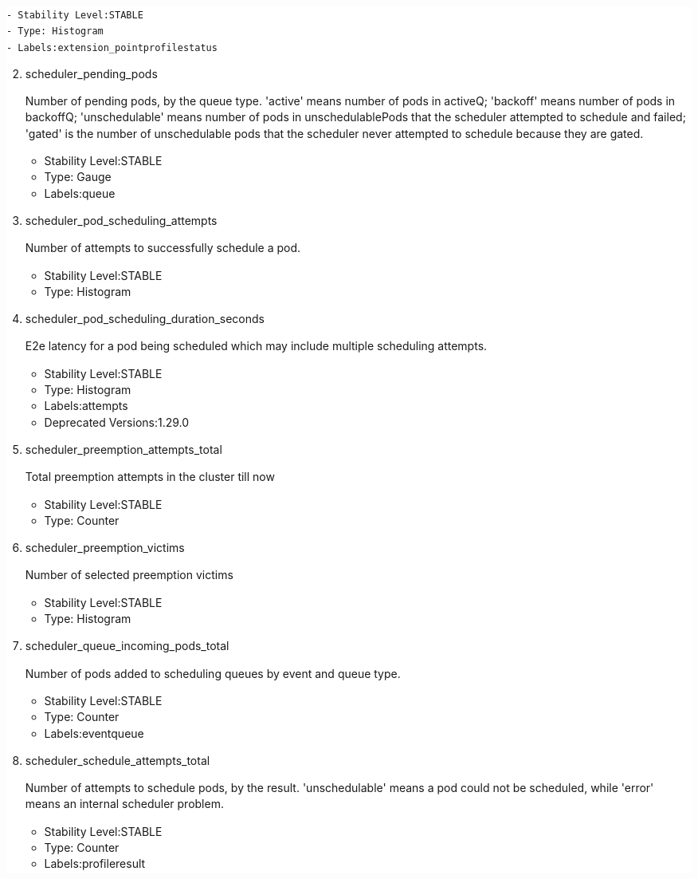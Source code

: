 	- Stability Level:STABLE
	- Type: Histogram
	- Labels:extension_pointprofilestatus

2. scheduler_pending_pods

	Number of pending pods, by the queue type. 'active' means number of pods in activeQ; 'backoff' means number of pods in backoffQ; 'unschedulable' means number of pods in unschedulablePods that the scheduler attempted to schedule and failed; 'gated' is the number of unschedulable pods that the scheduler never attempted to schedule because they are gated.
	
	- Stability Level:STABLE
	- Type: Gauge
	- Labels:queue

3. scheduler_pod_scheduling_attempts

	Number of attempts to successfully schedule a pod.
	
	- Stability Level:STABLE
	- Type: Histogram

4. scheduler_pod_scheduling_duration_seconds

	E2e latency for a pod being scheduled which may include multiple scheduling attempts.
	
	- Stability Level:STABLE
	- Type: Histogram
	- Labels:attempts
	- Deprecated Versions:1.29.0

5. scheduler_preemption_attempts_total

	Total preemption attempts in the cluster till now
	
	- Stability Level:STABLE
	- Type: Counter

6. scheduler_preemption_victims

	Number of selected preemption victims
	
	- Stability Level:STABLE
	- Type: Histogram

7. scheduler_queue_incoming_pods_total

	Number of pods added to scheduling queues by event and queue type.
	
	- Stability Level:STABLE
	- Type: Counter
	- Labels:eventqueue

8. scheduler_schedule_attempts_total

	Number of attempts to schedule pods, by the result. 'unschedulable' means a pod could not be scheduled, while 'error' means an internal scheduler problem.
	
	- Stability Level:STABLE
	- Type: Counter
	- Labels:profileresult
